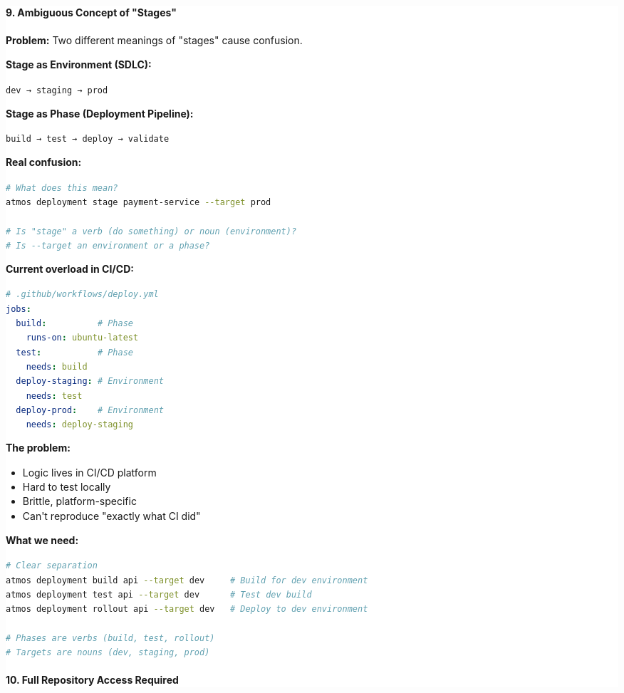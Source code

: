 #### 9. Ambiguous Concept of "Stages"

**Problem:** Two different meanings of "stages" cause confusion.

**Stage as Environment (SDLC):**
```
dev → staging → prod
```

**Stage as Phase (Deployment Pipeline):**
```
build → test → deploy → validate
```

**Real confusion:**
```bash
# What does this mean?
atmos deployment stage payment-service --target prod

# Is "stage" a verb (do something) or noun (environment)?
# Is --target an environment or a phase?
```

**Current overload in CI/CD:**
```yaml
# .github/workflows/deploy.yml
jobs:
  build:          # Phase
    runs-on: ubuntu-latest
  test:           # Phase
    needs: build
  deploy-staging: # Environment
    needs: test
  deploy-prod:    # Environment
    needs: deploy-staging
```

**The problem:**
- Logic lives in CI/CD platform
- Hard to test locally
- Brittle, platform-specific
- Can't reproduce "exactly what CI did"

**What we need:**
```bash
# Clear separation
atmos deployment build api --target dev     # Build for dev environment
atmos deployment test api --target dev      # Test dev build
atmos deployment rollout api --target dev   # Deploy to dev environment

# Phases are verbs (build, test, rollout)
# Targets are nouns (dev, staging, prod)
```

#### 10. Full Repository Access Required
